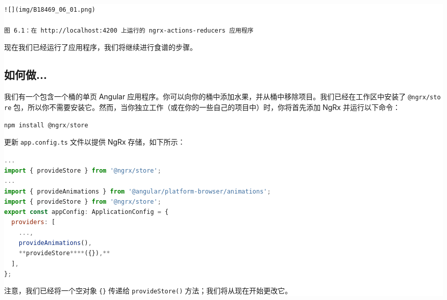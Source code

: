     ![](img/B18469_06_01.png)

    图 6.1：在 http://localhost:4200 上运行的 ngrx-actions-reducers 应用程序

现在我们已经运行了应用程序，我们将继续进行食谱的步骤。

## 如何做…

我们有一个包含一个桶的单页 Angular 应用程序。你可以向你的桶中添加水果，并从桶中移除项目。我们已经在工作区中安装了 `@ngrx/store` 包，所以你不需要安装它。然而，当你独立工作（或在你的一些自己的项目中）时，你将首先添加 NgRx 并运行以下命令：

```js
npm install @ngrx/store 
```

更新 `app.config.ts` 文件以提供 NgRx 存储，如下所示：

```js
...
import { provideStore } from '@ngrx/store';
...
import { provideAnimations } from '@angular/platform-browser/animations';
import { provideStore } from '@ngrx/store';
export const appConfig: ApplicationConfig = {
  providers: [
    ...,
    provideAnimations(),
    **provideStore****({}),**
  ],
}; 
```

注意，我们已经将一个空对象 `{}` 传递给 `provideStore()` 方法；我们将从现在开始更改它。
